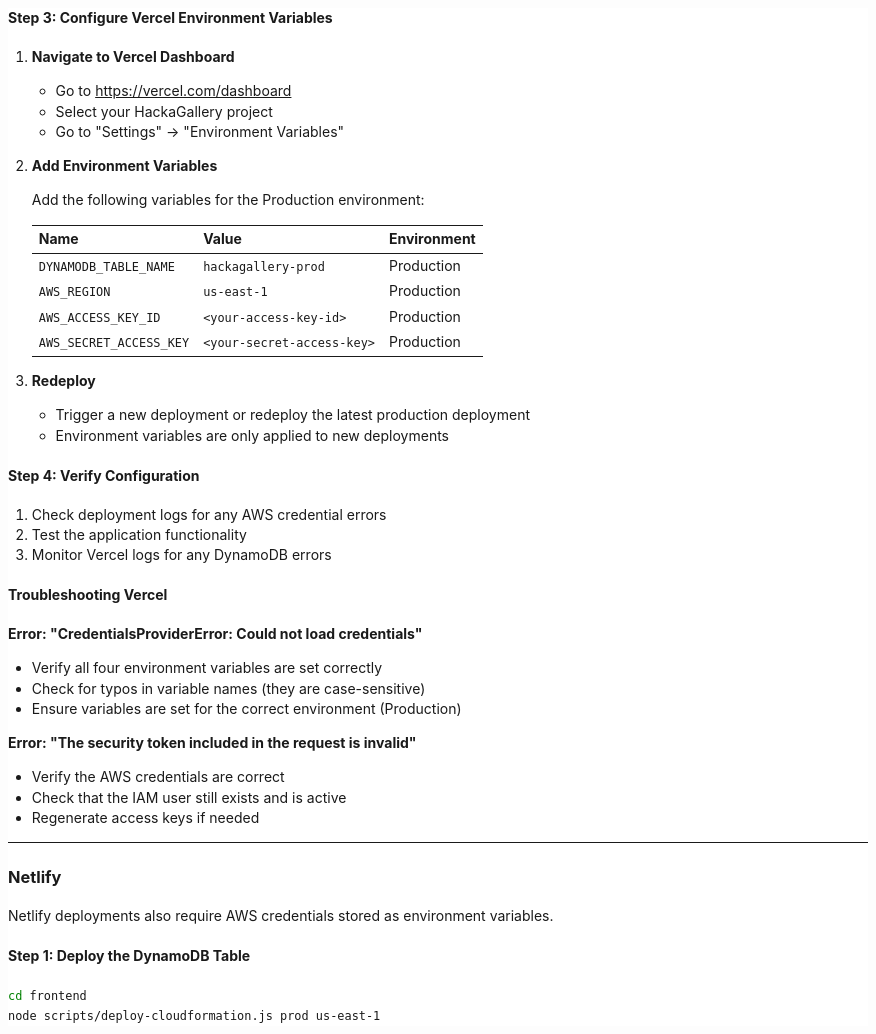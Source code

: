 #### Step 3: Configure Vercel Environment Variables

1. **Navigate to Vercel Dashboard**

   - Go to https://vercel.com/dashboard
   - Select your HackaGallery project
   - Go to "Settings" → "Environment Variables"

2. **Add Environment Variables**

   Add the following variables for the Production environment:

   | Name                    | Value                      | Environment |
   | ----------------------- | -------------------------- | ----------- |
   | `DYNAMODB_TABLE_NAME`   | `hackagallery-prod`        | Production  |
   | `AWS_REGION`            | `us-east-1`                | Production  |
   | `AWS_ACCESS_KEY_ID`     | `<your-access-key-id>`     | Production  |
   | `AWS_SECRET_ACCESS_KEY` | `<your-secret-access-key>` | Production  |

3. **Redeploy**
   - Trigger a new deployment or redeploy the latest production deployment
   - Environment variables are only applied to new deployments

#### Step 4: Verify Configuration

1. Check deployment logs for any AWS credential errors
2. Test the application functionality
3. Monitor Vercel logs for any DynamoDB errors

#### Troubleshooting Vercel

**Error: "CredentialsProviderError: Could not load credentials"**

- Verify all four environment variables are set correctly
- Check for typos in variable names (they are case-sensitive)
- Ensure variables are set for the correct environment (Production)

**Error: "The security token included in the request is invalid"**

- Verify the AWS credentials are correct
- Check that the IAM user still exists and is active
- Regenerate access keys if needed

---

### Netlify

Netlify deployments also require AWS credentials stored as environment variables.

#### Step 1: Deploy the DynamoDB Table

```bash
cd frontend
node scripts/deploy-cloudformation.js prod us-east-1
```
